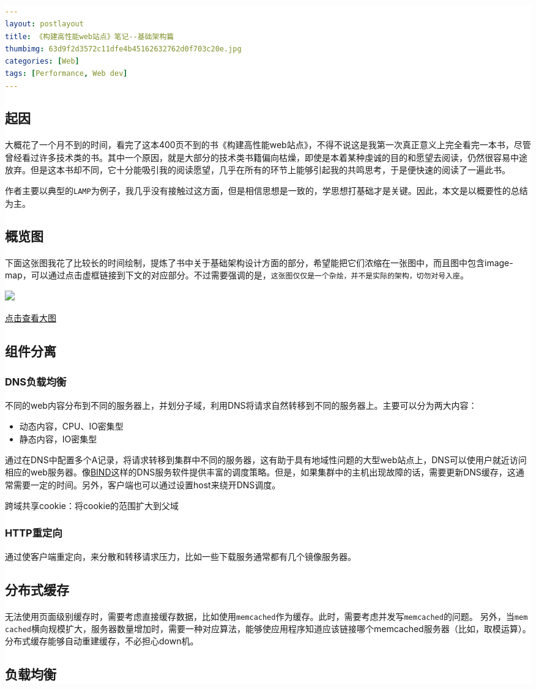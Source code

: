 ```yaml
---
layout: postlayout
title: 《构建高性能web站点》笔记--基础架构篇
thumbimg: 63d9f2d3572c11dfe4b45162632762d0f703c20e.jpg
categories: [Web]
tags: [Performance, Web dev]
---
```


## 起因
大概花了一个月不到的时间，看完了这本400页不到的书《构建高性能web站点》，不得不说这是我第一次真正意义上完全看完一本书，尽管曾经看过许多技术类的书。其中一个原因，就是大部分的技术类书籍偏向枯燥，即使是本着某种虔诚的目的和愿望去阅读，仍然很容易中途放弃。但是这本书却不同，它十分能吸引我的阅读愿望，几乎在所有的环节上能够引起我的共鸣思考，于是便快速的阅读了一遍此书。

作者主要以典型的`LAMP`为例子，我几乎没有接触过这方面，但是相信思想是一致的，学思想打基础才是关键。因此，本文是以概要性的总结为主。

## 概览图

下面这张图我花了比较长的时间绘制，提炼了书中关于基础架构设计方面的部分，希望能把它们浓缩在一张图中，而且图中包含image-map，可以通过点击虚框链接到下文的对应部分。不过需要强调的是，`这张图仅仅是一个杂烩，并不是实际的架构，切勿对号入座`。

![](http://images.cnblogs.com/cnblogs_com/P_Chou/201209/201209291652459406.png)

[点击查看大图](http://images.cnblogs.com/cnblogs_com/P_Chou/201209/201209291652459406.png)

## 组件分离

### DNS负载均衡

不同的web内容分布到不同的服务器上，并划分子域，利用DNS将请求自然转移到不同的服务器上。主要可以分为两大内容：

- 动态内容，CPU、IO密集型
- 静态内容，IO密集型

通过在DNS中配置多个A记录，将请求转移到集群中不同的服务器，这有助于具有地域性问题的大型web站点上，DNS可以使用户就近访问相应的web服务器。像[BIND](http://en.wikipedia.org/wiki/BIND)这样的DNS服务软件提供丰富的调度策略。但是，如果集群中的主机出现故障的话，需要更新DNS缓存，这通常需要一定的时间。另外，客户端也可以通过设置host来绕开DNS调度。

跨域共享cookie：将cookie的范围扩大到父域


### HTTP重定向

通过使客户端重定向，来分散和转移请求压力，比如一些下载服务通常都有几个镜像服务器。


## 分布式缓存

无法使用页面级别缓存时，需要考虑直接缓存数据，比如使用`memcached`作为缓存。此时，需要考虑并发写`memcached`的问题。 另外，当`memcached`横向规模扩大，服务器数量增加时，需要一种对应算法，能够使应用程序知道应该链接哪个memcached服务器（比如，取模运算）。分布式缓存能够自动重建缓存，不必担心down机。

## 负载均衡
